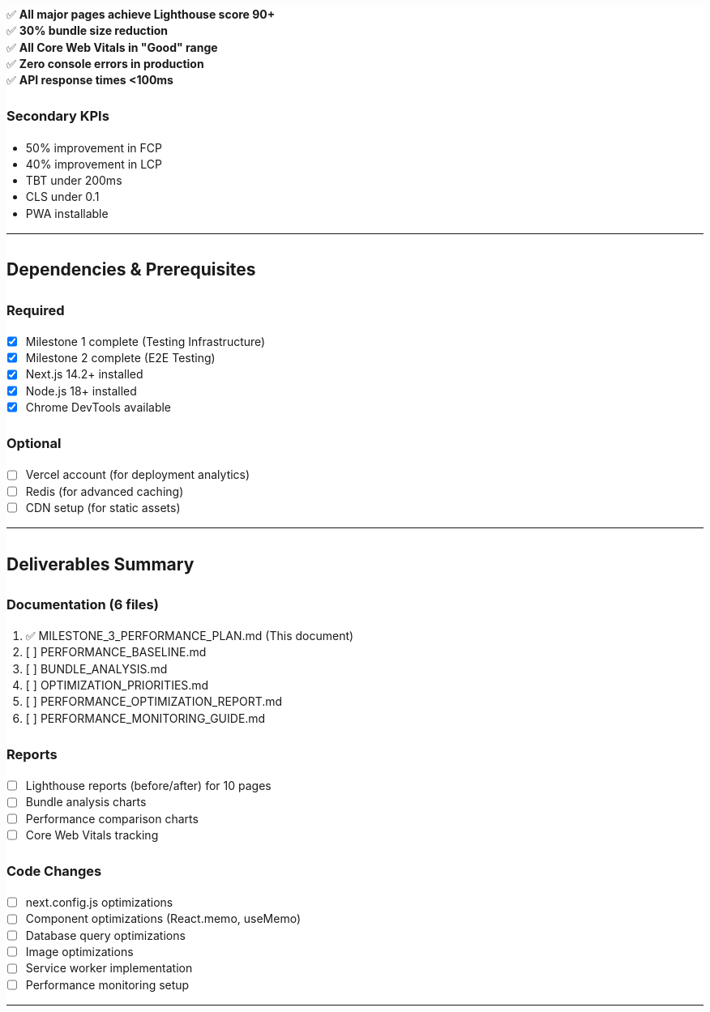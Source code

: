 ✅ **All major pages achieve Lighthouse score 90+**  
✅ **30% bundle size reduction**  
✅ **All Core Web Vitals in "Good" range**  
✅ **Zero console errors in production**  
✅ **API response times <100ms**

### Secondary KPIs

- 50% improvement in FCP
- 40% improvement in LCP
- TBT under 200ms
- CLS under 0.1
- PWA installable

---

## Dependencies & Prerequisites

### Required
- [x] Milestone 1 complete (Testing Infrastructure)
- [x] Milestone 2 complete (E2E Testing)
- [x] Next.js 14.2+ installed
- [x] Node.js 18+ installed
- [x] Chrome DevTools available

### Optional
- [ ] Vercel account (for deployment analytics)
- [ ] Redis (for advanced caching)
- [ ] CDN setup (for static assets)

---

## Deliverables Summary

### Documentation (6 files)
1. ✅ MILESTONE_3_PERFORMANCE_PLAN.md (This document)
2. [ ] PERFORMANCE_BASELINE.md
3. [ ] BUNDLE_ANALYSIS.md
4. [ ] OPTIMIZATION_PRIORITIES.md
5. [ ] PERFORMANCE_OPTIMIZATION_REPORT.md
6. [ ] PERFORMANCE_MONITORING_GUIDE.md

### Reports
- [ ] Lighthouse reports (before/after) for 10 pages
- [ ] Bundle analysis charts
- [ ] Performance comparison charts
- [ ] Core Web Vitals tracking

### Code Changes
- [ ] next.config.js optimizations
- [ ] Component optimizations (React.memo, useMemo)
- [ ] Database query optimizations
- [ ] Image optimizations
- [ ] Service worker implementation
- [ ] Performance monitoring setup

---